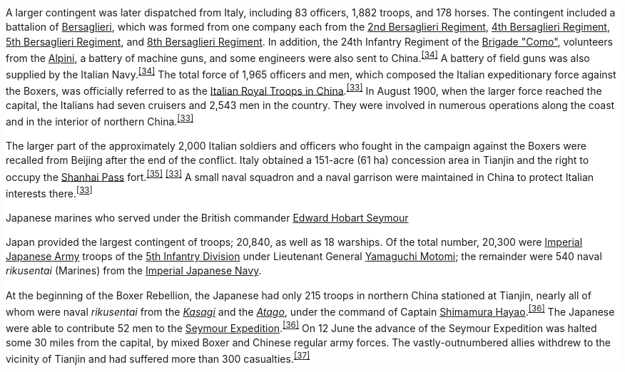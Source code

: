 A larger contingent was later dispatched from Italy, including 83 officers, 1,882 troops, and 178 horses. The contingent included a battalion of [Bersaglieri](https://en.m.wikipedia.org/wiki/Bersaglieri "Bersaglieri"), which was formed from one company each from the [2nd Bersaglieri Regiment](https://en.m.wikipedia.org/wiki/2nd_Bersaglieri_Regiment "2nd Bersaglieri Regiment"), [4th Bersaglieri Regiment](https://en.m.wikipedia.org/wiki/4th_Bersaglieri_Regiment "4th Bersaglieri Regiment"), [5th Bersaglieri Regiment](https://en.m.wikipedia.org/wiki/5th_Bersaglieri_Regiment "5th Bersaglieri Regiment"), and [8th Bersaglieri Regiment](https://en.m.wikipedia.org/wiki/8th_Bersaglieri_Regiment "8th Bersaglieri Regiment"). In addition, the 24th Infantry Regiment of the [Brigade "Como"](https://en.m.wikipedia.org/wiki/Brigade_%22Como%22 "Brigade \"Como\""), volunteers from the [Alpini](https://en.m.wikipedia.org/wiki/Alpini "Alpini"), a battery of machine guns, and some engineers were also sent to China.<sup><a href="https://en.m.wikipedia.org/wiki/#cite_note-FOOTNOTEBodin197929-34"><span>[</span>34<span>]</span></a></sup> A battery of field guns was also supplied by the Italian Navy.<sup><a href="https://en.m.wikipedia.org/wiki/#cite_note-FOOTNOTEBodin197929-34"><span>[</span>34<span>]</span></a></sup> The total force of 1,965 officers and men, which composed the Italian expeditionary force against the Boxers, was officially referred to as the [Italian Royal Troops in China](https://en.m.wikipedia.org/w/index.php?title=Italian_Royal_Troops_in_China&action=edit&redlink=1 "Italian Royal Troops in China (page does not exist)").<sup><a href="https://en.m.wikipedia.org/wiki/#cite_note-FOOTNOTEPaoletti2008280-33"><span>[</span>33<span>]</span></a></sup> In August 1900, when the larger force reached the capital, the Italians had seven cruisers and 2,543 men in the country. They were involved in numerous operations along the coast and in the interior of northern China.<sup><a href="https://en.m.wikipedia.org/wiki/#cite_note-FOOTNOTEPaoletti2008280-33"><span>[</span>33<span>]</span></a></sup>

The larger part of the approximately 2,000 Italian soldiers and officers who fought in the campaign against the Boxers were recalled from Beijing after the end of the conflict. Italy obtained a 151-acre (61 ha) concession area in Tianjin and the right to occupy the [Shanhai Pass](https://en.m.wikipedia.org/wiki/Shanhai_Pass "Shanhai Pass") fort.<sup><a href="https://en.m.wikipedia.org/wiki/#cite_note-Smith2012-35"><span>[</span>35<span>]</span></a></sup> <sup><a href="https://en.m.wikipedia.org/wiki/#cite_note-FOOTNOTEPaoletti2008280-33"><span>[</span>33<span>]</span></a></sup> A small naval squadron and a naval garrison were maintained in China to protect Italian interests there.<sup><a href="https://en.m.wikipedia.org/wiki/#cite_note-FOOTNOTEPaoletti2008280-33"><span>[</span>33<span>]</span></a></sup>

Japanese marines who served under the British commander [Edward Hobart Seymour](https://en.m.wikipedia.org/wiki/Edward_Hobart_Seymour "Edward Hobart Seymour")

Japan provided the largest contingent of troops; 20,840, as well as 18 warships. Of the total number, 20,300 were [Imperial Japanese Army](https://en.m.wikipedia.org/wiki/Imperial_Japanese_Army "Imperial Japanese Army") troops of the [5th Infantry Division](https://en.m.wikipedia.org/wiki/5th_Division_\(Imperial_Japanese_Army\) "5th Division (Imperial Japanese Army)") under Lieutenant General [Yamaguchi Motomi](https://en.m.wikipedia.org/wiki/Yamaguchi_Motomi "Yamaguchi Motomi"); the remainder were 540 naval *rikusentai* (Marines) from the [Imperial Japanese Navy](https://en.m.wikipedia.org/wiki/Imperial_Japanese_Navy "Imperial Japanese Navy").

At the beginning of the Boxer Rebellion, the Japanese had only 215 troops in northern China stationed at Tianjin, nearly all of whom were naval *rikusentai* from the [*Kasagi*](https://en.m.wikipedia.org/wiki/Japanese_cruiser_Kasagi "Japanese cruiser Kasagi") and the [*Atago*](https://en.m.wikipedia.org/wiki/Japanese_gunboat_Atago "Japanese gunboat Atago"), under the command of Captain [Shimamura Hayao](https://en.m.wikipedia.org/wiki/Shimamura_Hayao "Shimamura Hayao").<sup><a href="https://en.m.wikipedia.org/wiki/#cite_note-FOOTNOTEIon201444-36"><span>[</span>36<span>]</span></a></sup> The Japanese were able to contribute 52 men to the [Seymour Expedition](https://en.m.wikipedia.org/wiki/Seymour_Expedition "Seymour Expedition").<sup><a href="https://en.m.wikipedia.org/wiki/#cite_note-FOOTNOTEIon201444-36"><span>[</span>36<span>]</span></a></sup> On 12 June the advance of the Seymour Expedition was halted some 30 miles from the capital, by mixed Boxer and Chinese regular army forces. The vastly-outnumbered allies withdrew to the vicinity of Tianjin and had suffered more than 300 casualties.<sup><a href="https://en.m.wikipedia.org/wiki/#cite_note-FOOTNOTEDrea200997-37"><span>[</span>37<span>]</span></a></sup>
